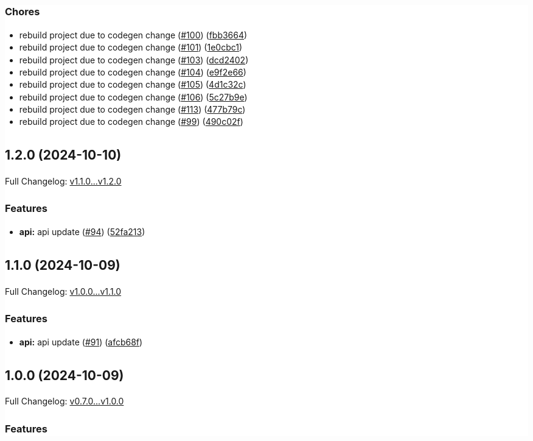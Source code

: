 
### Chores

* rebuild project due to codegen change ([#100](https://github.com/writer/writer-python/issues/100)) ([fbb3664](https://github.com/writer/writer-python/commit/fbb3664b0988352f139a30fe2d10f184f4f552a6))
* rebuild project due to codegen change ([#101](https://github.com/writer/writer-python/issues/101)) ([1e0cbc1](https://github.com/writer/writer-python/commit/1e0cbc156a7f51a498f73acf006701d962ba8260))
* rebuild project due to codegen change ([#103](https://github.com/writer/writer-python/issues/103)) ([dcd2402](https://github.com/writer/writer-python/commit/dcd24028b99180a638efee77a69ed2edf43d0d1c))
* rebuild project due to codegen change ([#104](https://github.com/writer/writer-python/issues/104)) ([e9f2e66](https://github.com/writer/writer-python/commit/e9f2e66fbf9701c2c60f71f416cc2fd91182a3df))
* rebuild project due to codegen change ([#105](https://github.com/writer/writer-python/issues/105)) ([4d1c32c](https://github.com/writer/writer-python/commit/4d1c32cbe04e030d1756be2927da0a036ffe6af7))
* rebuild project due to codegen change ([#106](https://github.com/writer/writer-python/issues/106)) ([5c27b9e](https://github.com/writer/writer-python/commit/5c27b9e56736feb09c6c03790bdb0678494cff3f))
* rebuild project due to codegen change ([#113](https://github.com/writer/writer-python/issues/113)) ([477b79c](https://github.com/writer/writer-python/commit/477b79c4e0ab5edd3b4593557a01313b19148f04))
* rebuild project due to codegen change ([#99](https://github.com/writer/writer-python/issues/99)) ([490c02f](https://github.com/writer/writer-python/commit/490c02f05254023c7636cef86b6d234a81ee3d94))

## 1.2.0 (2024-10-10)

Full Changelog: [v1.1.0...v1.2.0](https://github.com/writer/writer-python/compare/v1.1.0...v1.2.0)

### Features

* **api:** api update ([#94](https://github.com/writer/writer-python/issues/94)) ([52fa213](https://github.com/writer/writer-python/commit/52fa213f501c771839af7753195b3ff7edea713b))

## 1.1.0 (2024-10-09)

Full Changelog: [v1.0.0...v1.1.0](https://github.com/writer/writer-python/compare/v1.0.0...v1.1.0)

### Features

* **api:** api update ([#91](https://github.com/writer/writer-python/issues/91)) ([afcb68f](https://github.com/writer/writer-python/commit/afcb68f1e39fcba749ea302ae0d2894a37eb9909))

## 1.0.0 (2024-10-09)

Full Changelog: [v0.7.0...v1.0.0](https://github.com/writer/writer-python/compare/v0.7.0...v1.0.0)

### Features
